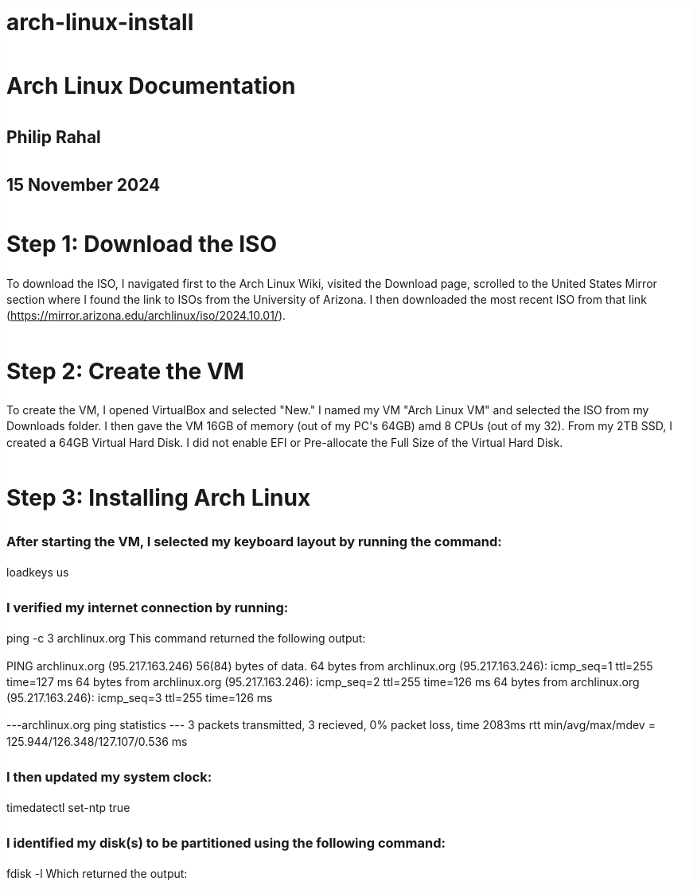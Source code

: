 # arch-linux-install
# Arch Linux Documentation
## Philip Rahal
## 15 November 2024

# Step 1: Download the ISO
To download the ISO, I navigated first to the Arch Linux Wiki, visited the Download page, scrolled to the United States Mirror section where I found the link to ISOs from the University of Arizona.
I then downloaded the most recent ISO from that link (https://mirror.arizona.edu/archlinux/iso/2024.10.01/).

# Step 2: Create the VM
To create the VM, I opened VirtualBox and selected "New." I named my VM "Arch Linux VM" and selected the ISO from my Downloads folder.
I then gave the VM 16GB of memory (out of my PC's 64GB) amd 8 CPUs (out of my 32). From my 2TB SSD, I created a 64GB Virtual Hard Disk.
I did not enable EFI or Pre-allocate the Full Size of the Virtual Hard Disk.

# Step 3: Installing Arch Linux
### After starting the VM, I selected my keyboard layout by running the command:
loadkeys us

### I verified my internet connection by running:
ping -c 3 archlinux.org
This command returned the following output:

PING archlinux.org (95.217.163.246) 56(84) bytes of data.
64 bytes from archlinux.org (95.217.163.246): icmp_seq=1 ttl=255 time=127 ms
64 bytes from archlinux.org (95.217.163.246): icmp_seq=2 ttl=255 time=126 ms
64 bytes from archlinux.org (95.217.163.246): icmp_seq=3 ttl=255 time=126 ms

---archlinux.org ping statistics ---
3 packets transmitted, 3 recieved, 0% packet loss, time 2083ms
rtt min/avg/max/mdev = 125.944/126.348/127.107/0.536 ms

### I then updated my system clock:
timedatectl set-ntp true

### I identified my disk(s) to be partitioned using the following command:
fdisk -l
Which returned the output:
